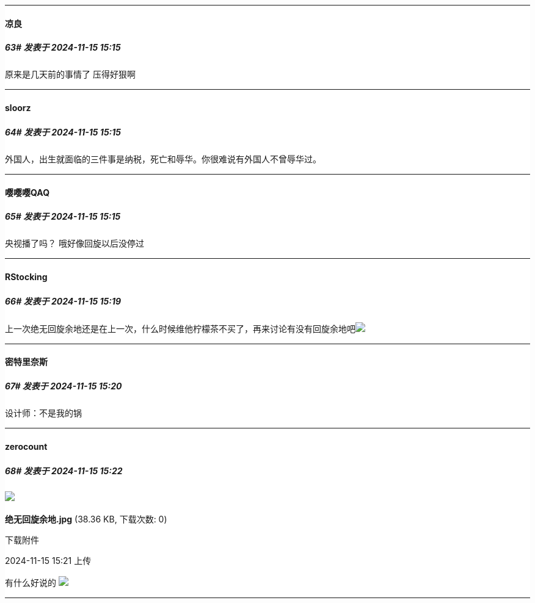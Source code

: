 *****

####  凉良  
##### 63#       发表于 2024-11-15 15:15

原来是几天前的事情了 压得好狠啊 

*****

####  sloorz  
##### 64#       发表于 2024-11-15 15:15

外国人，出生就面临的三件事是纳税，死亡和辱华。你很难说有外国人不曾辱华过。

*****

####  嘤嘤嘤QAQ  
##### 65#       发表于 2024-11-15 15:15

央视播了吗？
哦好像回旋以后没停过


*****

####  RStocking  
##### 66#       发表于 2024-11-15 15:19

上一次绝无回旋余地还是在上一次，什么时候维他柠檬茶不买了，再来讨论有没有回旋余地吧<img src="https://static.saraba1st.com/image/smiley/face2017/066.png" referrerpolicy="no-referrer">

*****

####  密特里奈斯  
##### 67#       发表于 2024-11-15 15:20

设计师：不是我的锅

*****

####  zerocount  
##### 68#       发表于 2024-11-15 15:22

<img src="https://img.saraba1st.com/forum/202411/15/152159v61yk37cu0zwww71.jpg" referrerpolicy="no-referrer">

<strong>绝无回旋余地.jpg</strong> (38.36 KB, 下载次数: 0)

下载附件

2024-11-15 15:21 上传

有什么好说的
<img src="https://static.saraba1st.com/image/smiley/face2017/067.png" referrerpolicy="no-referrer">


*****
